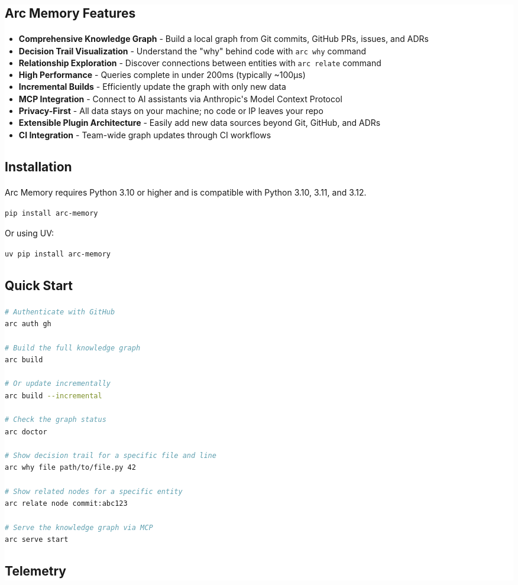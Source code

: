 ## Arc Memory Features

- **Comprehensive Knowledge Graph** - Build a local graph from Git commits, GitHub PRs, issues, and ADRs
- **Decision Trail Visualization** - Understand the "why" behind code with `arc why` command
- **Relationship Exploration** - Discover connections between entities with `arc relate` command
- **High Performance** - Queries complete in under 200ms (typically ~100μs)
- **Incremental Builds** - Efficiently update the graph with only new data
- **MCP Integration** - Connect to AI assistants via Anthropic's Model Context Protocol
- **Privacy-First** - All data stays on your machine; no code or IP leaves your repo
- **Extensible Plugin Architecture** - Easily add new data sources beyond Git, GitHub, and ADRs
- **CI Integration** - Team-wide graph updates through CI workflows

## Installation

Arc Memory requires Python 3.10 or higher and is compatible with Python 3.10, 3.11, and 3.12.

```bash
pip install arc-memory
```

Or using UV:

```bash
uv pip install arc-memory
```

## Quick Start

```bash
# Authenticate with GitHub
arc auth gh

# Build the full knowledge graph
arc build

# Or update incrementally
arc build --incremental

# Check the graph status
arc doctor

# Show decision trail for a specific file and line
arc why file path/to/file.py 42

# Show related nodes for a specific entity
arc relate node commit:abc123

# Serve the knowledge graph via MCP
arc serve start
```

## Telemetry

